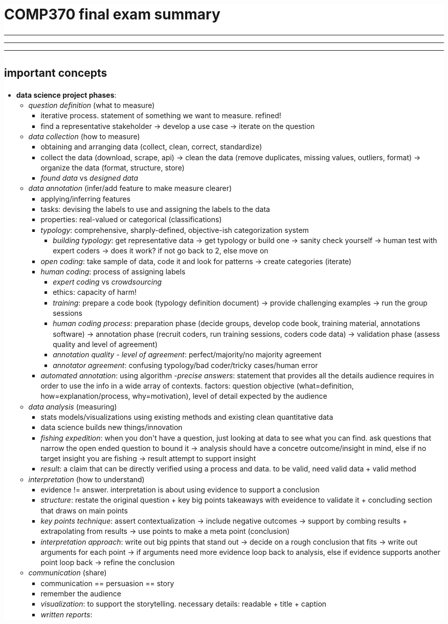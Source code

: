 # COMP370 final exam summary

---
---
---

## important concepts
- **data science project phases**:
    - *question definition* (what to measure)
        - iterative process. statement of something we want to measure. refined!
        - find a representative stakeholder -> develop a use case -> iterate on the question
    - *data collection* (how to measure)
        - obtaining and arranging data (collect, clean, correct, standardize)
        - collect the data (download, scrape, api) -> clean the data (remove duplicates, missing values, outliers, format) -> organize the data (format, structure, store)
        - *found data* vs *designed data*
    - *data annotation* (infer/add feature to make measure clearer)
        - applying/inferring features
        - tasks: devising the labels to use and assigning the labels to the data
        - properties: real-valued or categorical (classifications)
        - *typology*: comprehensive, sharply-defined, objective-ish categorization system
            - *building typology*: get representative data -> get typology or build one -> sanity check yourself -> human test with expert coders -> does it work? if not go back to 2, else move on
        - *open coding*: take sample of data, code it and look for patterns -> create categories (iterate)
        - *human coding*: process of assigning labels 
            - *expert coding* vs *crowdsourcing* 
            - ethics: capacity of harm!
            - *training*: prepare a code book (typology definition document) -> provide challenging examples -> run the group sessions
            - *human coding process*: preparation phase (decide groups, develop code book, training material, annotations software) -> annotation phase (recruit coders, run training sessions, coders code data) -> validation phase (assess quality and level of agreement)
            - *annotation quality - level of agreement*: perfect/majority/no majority agreement
            - *annotator agreement*: confusing typology/bad coder/tricky cases/human error
        - *automated annotation*: using algorithm 
        -*precise answers*: statement that provides all the details audience requires in order to use the info in a wide array of contexts. factors: question objective (what=definition, how=explanation/process, why=motivation), level of detail expected by the audience
    - *data analysis* (measuring)
        - stats models/visualizations using existing methods and existing clean quantitative data
        - data science builds new things/innovation
        - *fishing expedition*: when you don't have a question, just looking at data to see what you can find. ask questions that  narrow the open ended question to bound it -> analysis should have a concetre outcome/insight in mind, else if no target insight you are fishing -> result attempt to support insight
        - *result*: a claim that can be directly verified using a process and data. to be valid, need valid data + valid method
    - *interpretation* (how to understand)
        - evidence != answer. interpretation is about using evidence to support a conclusion 
        - *structure*: restate the original question + key big points takeaways with eveidence to validate it + concluding section that draws on main points 
        - *key points technique*: assert contextualization -> include negative outcomes -> support by combing results + extrapolating from results -> use points to make a meta point (conclusion)
        - *interpretation approach*: write out big ppints that stand out -> decide on a rough conclusion that fits -> write out arguments for each point -> if arguments need more evidence loop back to analysis, else if evidence supports another point loop back -> refine the conclusion
    - *communication* (share)
        - communication == persuasion == story
        - remember the audience
        - *visualization*: to support the storytelling. necessary details: readable + title + caption
        - *written reports*: